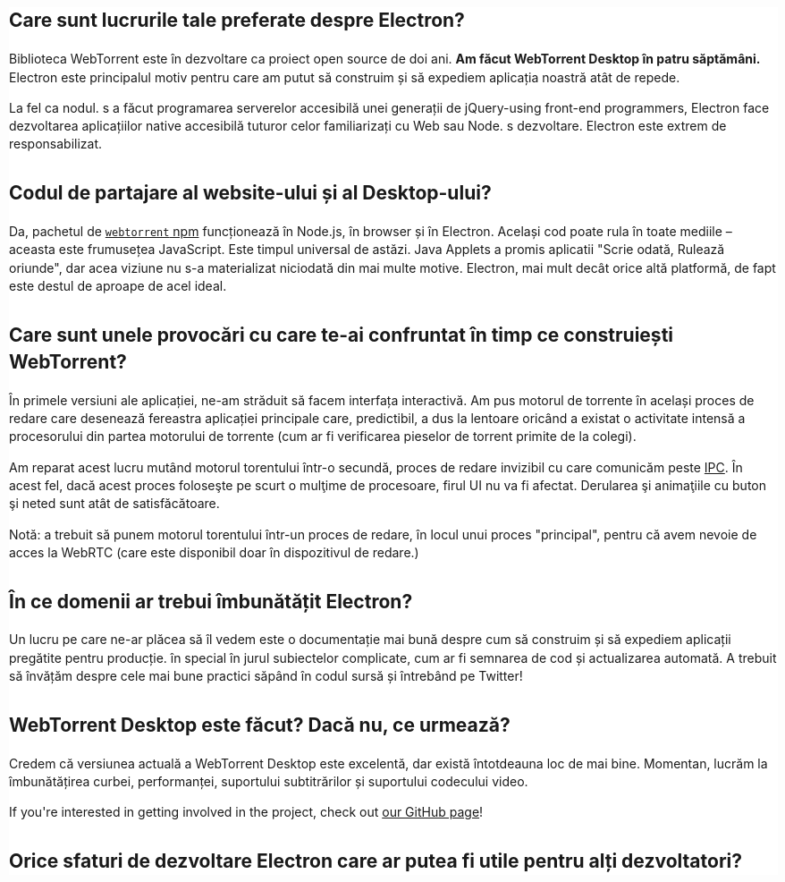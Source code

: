 ## Care sunt lucrurile tale preferate despre Electron?

Biblioteca WebTorrent este în dezvoltare ca proiect open source de doi ani. **Am făcut WebTorrent Desktop în patru săptămâni.** Electron este principalul motiv pentru care am putut să construim și să expediem aplicația noastră atât de repede.

La fel ca nodul. s a făcut programarea serverelor accesibilă unei generații de jQuery-using front-end programmers, Electron face dezvoltarea aplicațiilor native accesibilă tuturor celor familiarizați cu Web sau Node. s dezvoltare. Electron este extrem de responsabilizat.

## Codul de partajare al website-ului și al Desktop-ului?

Da, pachetul de [`webtorrent` npm](https://npmjs.com/package/webtorrent) funcționează în Node.js, în browser și în Electron. Același cod poate rula în toate mediile – aceasta este frumusețea JavaScript. Este timpul universal de astăzi. Java Applets a promis aplicatii "Scrie odată, Rulează oriunde", dar acea viziune nu s-a materializat niciodată din mai multe motive. Electron, mai mult decât orice altă platformă, de fapt este destul de aproape de acel ideal.

## Care sunt unele provocări cu care te-ai confruntat în timp ce construiești WebTorrent?

În primele versiuni ale aplicației, ne-am străduit să facem interfața interactivă. Am pus motorul de torrente în același proces de redare care desenează fereastra aplicației principale care, predictibil, a dus la lentoare oricând a existat o activitate intensă a procesorului din partea motorului de torrente (cum ar fi verificarea pieselor de torrent primite de la colegi).

Am reparat acest lucru mutând motorul torentului într-o secundă, proces de redare invizibil cu care comunicăm peste [IPC](https://electronjs.org/docs/api/ipc-main/). În acest fel, dacă acest proces foloseşte pe scurt o mulţime de procesoare, firul UI nu va fi afectat. Derularea şi animaţiile cu buton şi neted sunt atât de satisfăcătoare.

Notă: a trebuit să punem motorul torentului într-un proces de redare, în locul unui proces "principal", pentru că avem nevoie de acces la WebRTC (care este disponibil doar în dispozitivul de redare.)

## În ce domenii ar trebui îmbunătățit Electron?

Un lucru pe care ne-ar plăcea să îl vedem este o documentație mai bună despre cum să construim și să expediem aplicații pregătite pentru producție. în special în jurul subiectelor complicate, cum ar fi semnarea de cod și actualizarea automată. A trebuit să învățăm despre cele mai bune practici săpând în codul sursă și întrebând pe Twitter!

## WebTorrent Desktop este făcut? Dacă nu, ce urmează?

Credem că versiunea actuală a WebTorrent Desktop este excelentă, dar există întotdeauna loc de mai bine. Momentan, lucrăm la îmbunătățirea curbei, performanței, suportului subtitrărilor și suportului codecului video.

If you're interested in getting involved in the project, check out [our GitHub page](https://github.com/feross/webtorrent-desktop)!

## Orice sfaturi de dezvoltare Electron care ar putea fi utile pentru alți dezvoltatori?
